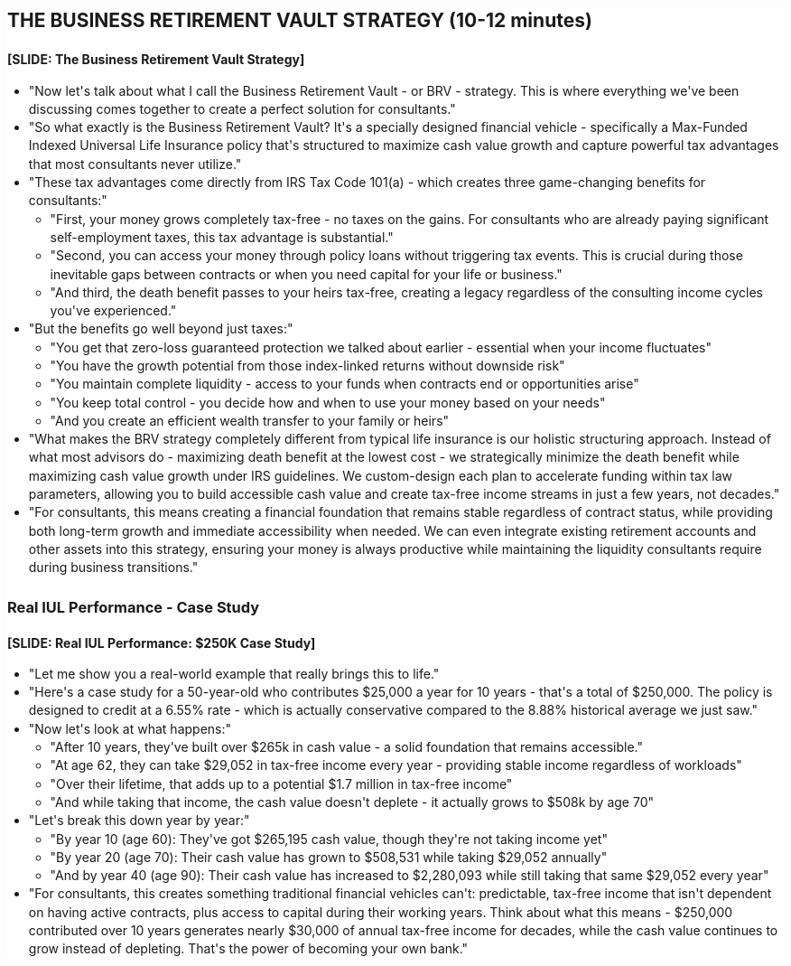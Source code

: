 ## THE BUSINESS RETIREMENT VAULT STRATEGY (10-12 minutes)

**[SLIDE: The Business Retirement Vault Strategy]**
- "Now let's talk about what I call the Business Retirement Vault - or BRV - strategy. This is where everything we've been discussing comes together to create a perfect solution for consultants."
- "So what exactly is the Business Retirement Vault? It's a specially designed financial vehicle - specifically a Max-Funded Indexed Universal Life Insurance policy that's structured to maximize cash value growth and capture powerful tax advantages that most consultants never utilize."
- "These tax advantages come directly from IRS Tax Code 101(a) - which creates three game-changing benefits for consultants:"
  - "First, your money grows completely tax-free - no taxes on the gains. For consultants who are already paying significant self-employment taxes, this tax advantage is substantial."
  - "Second, you can access your money through policy loans without triggering tax events. This is crucial during those inevitable gaps between contracts or when you need capital for your life or business."
  - "And third, the death benefit passes to your heirs tax-free, creating a legacy regardless of the consulting income cycles you've experienced."
- "But the benefits go well beyond just taxes:"
  - "You get that zero-loss guaranteed protection we talked about earlier - essential when your income fluctuates"
  - "You have the growth potential from those index-linked returns without downside risk"
  - "You maintain complete liquidity - access to your funds when contracts end or opportunities arise"
  - "You keep total control - you decide how and when to use your money based on your needs"
  - "And you create an efficient wealth transfer to your family or heirs"
- "What makes the BRV strategy completely different from typical life insurance is our holistic structuring approach. Instead of what most advisors do - maximizing death benefit at the lowest cost - we strategically minimize the death benefit while maximizing cash value growth under IRS guidelines. We custom-design each plan to accelerate funding within tax law parameters, allowing you to build accessible cash value and create tax-free income streams in just a few years, not decades."
- "For consultants, this means creating a financial foundation that remains stable regardless of contract status, while providing both long-term growth and immediate accessibility when needed. We can even integrate existing retirement accounts and other assets into this strategy, ensuring your money is always productive while maintaining the liquidity consultants require during business transitions."

### Real IUL Performance - Case Study
**[SLIDE: Real IUL Performance: $250K Case Study]**
- "Let me show you a real-world example that really brings this to life."
- "Here's a case study for a 50-year-old who contributes $25,000 a year for 10 years - that's a total of $250,000. The policy is designed to credit at a 6.55% rate - which is actually conservative compared to the 8.88% historical average we just saw."
- "Now let's look at what happens:"
  - "After 10 years, they've built over $265k in cash value - a solid foundation that remains accessible."
  - "At age 62, they can take $29,052 in tax-free income every year - providing stable income regardless of workloads"
  - "Over their lifetime, that adds up to a potential $1.7 million in tax-free income"
  - "And while taking that income, the cash value doesn't deplete - it actually grows to $508k by age 70"
- "Let's break this down year by year:"
  - "By year 10 (age 60): They've got $265,195 cash value, though they're not taking income yet"
  - "By year 20 (age 70): Their cash value has grown to $508,531 while taking $29,052 annually"
  - "And by year 40 (age 90): Their cash value has increased to $2,280,093 while still taking that same $29,052 every year"
- "For consultants, this creates something traditional financial vehicles can't: predictable, tax-free income that isn't dependent on having active contracts, plus access to capital during their working years. Think about what this means - $250,000 contributed over 10 years generates nearly $30,000 of annual tax-free income for decades, while the cash value continues to grow instead of depleting. That's the power of becoming your own bank."
